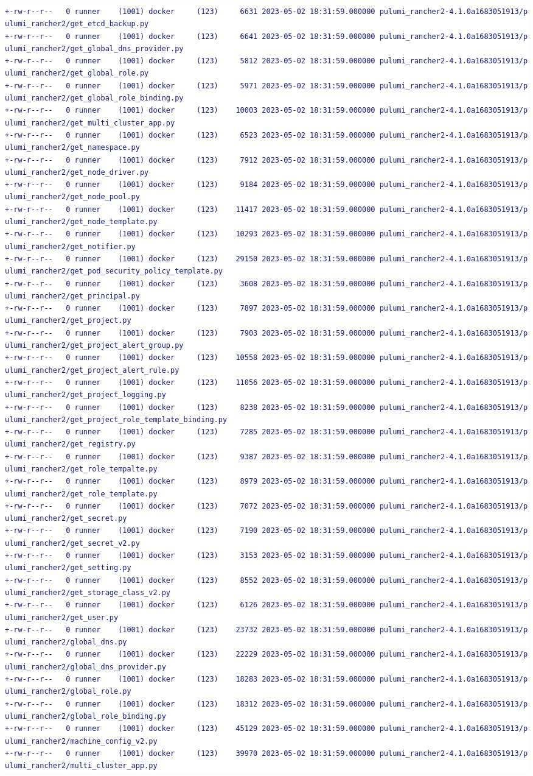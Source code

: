 ```diff
+-rw-r--r--   0 runner    (1001) docker     (123)     6631 2023-05-02 18:31:59.000000 pulumi_rancher2-4.1.0a1683051913/pulumi_rancher2/get_etcd_backup.py
+-rw-r--r--   0 runner    (1001) docker     (123)     6641 2023-05-02 18:31:59.000000 pulumi_rancher2-4.1.0a1683051913/pulumi_rancher2/get_global_dns_provider.py
+-rw-r--r--   0 runner    (1001) docker     (123)     5812 2023-05-02 18:31:59.000000 pulumi_rancher2-4.1.0a1683051913/pulumi_rancher2/get_global_role.py
+-rw-r--r--   0 runner    (1001) docker     (123)     5971 2023-05-02 18:31:59.000000 pulumi_rancher2-4.1.0a1683051913/pulumi_rancher2/get_global_role_binding.py
+-rw-r--r--   0 runner    (1001) docker     (123)    10003 2023-05-02 18:31:59.000000 pulumi_rancher2-4.1.0a1683051913/pulumi_rancher2/get_multi_cluster_app.py
+-rw-r--r--   0 runner    (1001) docker     (123)     6523 2023-05-02 18:31:59.000000 pulumi_rancher2-4.1.0a1683051913/pulumi_rancher2/get_namespace.py
+-rw-r--r--   0 runner    (1001) docker     (123)     7912 2023-05-02 18:31:59.000000 pulumi_rancher2-4.1.0a1683051913/pulumi_rancher2/get_node_driver.py
+-rw-r--r--   0 runner    (1001) docker     (123)     9184 2023-05-02 18:31:59.000000 pulumi_rancher2-4.1.0a1683051913/pulumi_rancher2/get_node_pool.py
+-rw-r--r--   0 runner    (1001) docker     (123)    11417 2023-05-02 18:31:59.000000 pulumi_rancher2-4.1.0a1683051913/pulumi_rancher2/get_node_template.py
+-rw-r--r--   0 runner    (1001) docker     (123)    10293 2023-05-02 18:31:59.000000 pulumi_rancher2-4.1.0a1683051913/pulumi_rancher2/get_notifier.py
+-rw-r--r--   0 runner    (1001) docker     (123)    29150 2023-05-02 18:31:59.000000 pulumi_rancher2-4.1.0a1683051913/pulumi_rancher2/get_pod_security_policy_template.py
+-rw-r--r--   0 runner    (1001) docker     (123)     3608 2023-05-02 18:31:59.000000 pulumi_rancher2-4.1.0a1683051913/pulumi_rancher2/get_principal.py
+-rw-r--r--   0 runner    (1001) docker     (123)     7897 2023-05-02 18:31:59.000000 pulumi_rancher2-4.1.0a1683051913/pulumi_rancher2/get_project.py
+-rw-r--r--   0 runner    (1001) docker     (123)     7903 2023-05-02 18:31:59.000000 pulumi_rancher2-4.1.0a1683051913/pulumi_rancher2/get_project_alert_group.py
+-rw-r--r--   0 runner    (1001) docker     (123)    10558 2023-05-02 18:31:59.000000 pulumi_rancher2-4.1.0a1683051913/pulumi_rancher2/get_project_alert_rule.py
+-rw-r--r--   0 runner    (1001) docker     (123)    11056 2023-05-02 18:31:59.000000 pulumi_rancher2-4.1.0a1683051913/pulumi_rancher2/get_project_logging.py
+-rw-r--r--   0 runner    (1001) docker     (123)     8238 2023-05-02 18:31:59.000000 pulumi_rancher2-4.1.0a1683051913/pulumi_rancher2/get_project_role_template_binding.py
+-rw-r--r--   0 runner    (1001) docker     (123)     7285 2023-05-02 18:31:59.000000 pulumi_rancher2-4.1.0a1683051913/pulumi_rancher2/get_registry.py
+-rw-r--r--   0 runner    (1001) docker     (123)     9387 2023-05-02 18:31:59.000000 pulumi_rancher2-4.1.0a1683051913/pulumi_rancher2/get_role_tempalte.py
+-rw-r--r--   0 runner    (1001) docker     (123)     8979 2023-05-02 18:31:59.000000 pulumi_rancher2-4.1.0a1683051913/pulumi_rancher2/get_role_template.py
+-rw-r--r--   0 runner    (1001) docker     (123)     7072 2023-05-02 18:31:59.000000 pulumi_rancher2-4.1.0a1683051913/pulumi_rancher2/get_secret.py
+-rw-r--r--   0 runner    (1001) docker     (123)     7190 2023-05-02 18:31:59.000000 pulumi_rancher2-4.1.0a1683051913/pulumi_rancher2/get_secret_v2.py
+-rw-r--r--   0 runner    (1001) docker     (123)     3153 2023-05-02 18:31:59.000000 pulumi_rancher2-4.1.0a1683051913/pulumi_rancher2/get_setting.py
+-rw-r--r--   0 runner    (1001) docker     (123)     8552 2023-05-02 18:31:59.000000 pulumi_rancher2-4.1.0a1683051913/pulumi_rancher2/get_storage_class_v2.py
+-rw-r--r--   0 runner    (1001) docker     (123)     6126 2023-05-02 18:31:59.000000 pulumi_rancher2-4.1.0a1683051913/pulumi_rancher2/get_user.py
+-rw-r--r--   0 runner    (1001) docker     (123)    23732 2023-05-02 18:31:59.000000 pulumi_rancher2-4.1.0a1683051913/pulumi_rancher2/global_dns.py
+-rw-r--r--   0 runner    (1001) docker     (123)    22229 2023-05-02 18:31:59.000000 pulumi_rancher2-4.1.0a1683051913/pulumi_rancher2/global_dns_provider.py
+-rw-r--r--   0 runner    (1001) docker     (123)    18283 2023-05-02 18:31:59.000000 pulumi_rancher2-4.1.0a1683051913/pulumi_rancher2/global_role.py
+-rw-r--r--   0 runner    (1001) docker     (123)    18312 2023-05-02 18:31:59.000000 pulumi_rancher2-4.1.0a1683051913/pulumi_rancher2/global_role_binding.py
+-rw-r--r--   0 runner    (1001) docker     (123)    45129 2023-05-02 18:31:59.000000 pulumi_rancher2-4.1.0a1683051913/pulumi_rancher2/machine_config_v2.py
+-rw-r--r--   0 runner    (1001) docker     (123)    39970 2023-05-02 18:31:59.000000 pulumi_rancher2-4.1.0a1683051913/pulumi_rancher2/multi_cluster_app.py
```